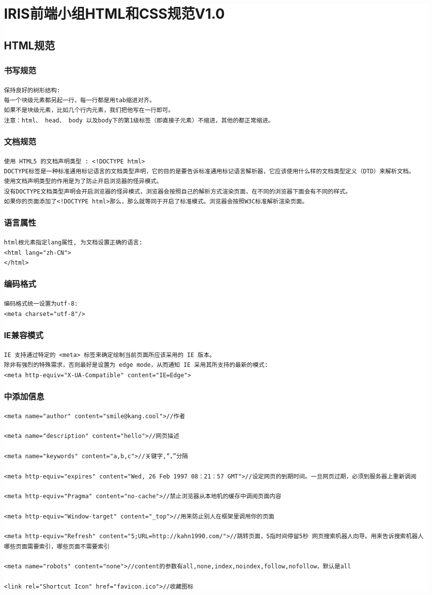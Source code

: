 # IRIS前端小组HTML和CSS规范V1.0

## HTML规范

### 书写规范
```
保持良好的树形结构:
每一个块级元素都另起一行，每一行都是用tab缩进对齐。
如果不是块级元素，比如几个行内元素，我们把他写在一行即可。
注意：html、 head、 body 以及body下的第1级标签（即直接子元素）不缩进，其他的都正常缩进。
```
        
### 文档规范
```
使用 HTML5 的文档声明类型 : <!DOCTYPE html>
DOCTYPE标签是一种标准通用标记语言的文档类型声明，它的目的是要告诉标准通用标记语言解析器，它应该使用什么样的文档类型定义（DTD）来解析文档。
使用文档声明类型的作用是为了防止开启浏览器的怪异模式。 
没有DOCTYPE文档类型声明会开启浏览器的怪异模式，浏览器会按照自己的解析方式渲染页面，在不同的浏览器下面会有不同的样式。
如果你的页面添加了<!DOCTYPE html>那么，那么就等同于开启了标准模式。浏览器会按照W3C标准解析渲染页面。
```
        
### 语言属性
```
html根元素指定lang属性, 为文档设置正确的语言:
<html lang="zh-CN">
</html>
```
       
### 编码格式
```
编码格式统一设置为utf-8: 
<meta charset="utf-8"/>
```

### IE兼容模式
```
IE 支持通过特定的 <meta> 标签来确定绘制当前页面所应该采用的 IE 版本。
除非有强烈的特殊需求，否则最好是设置为 edge mode，从而通知 IE 采用其所支持的最新的模式:
<meta http-equiv="X-UA-Compatible" content="IE=Edge">
```

### <HEAD>中添加信息
```
<meta name="author" content="smile@kang.cool">//作者

<meta name="description" content="hello">//网页描述

<meta name="keywords" content="a,b,c">//关键字,“，”分隔

<meta http-equiv="expires" content="Wed, 26 Feb 1997 08：21：57 GMT">//设定网页的到期时间。一旦网页过期，必须到服务器上重新调阅

<meta http-equiv="Pragma" content="no-cache">//禁止浏览器从本地机的缓存中调阅页面内容

<meta http-equiv="Window-target" content="_top">//用来防止别人在框架里调用你的页面

<meta http-equiv="Refresh" content="5;URL=http://kahn1990.com/">//跳转页面，5指时间停留5秒 网页搜索机器人向导。用来告诉搜索机器人哪些页面需要索引，哪些页面不需要索引

<meta name="robots" content="none">//content的参数有all,none,index,noindex,follow,nofollow，默认是all

<link rel="Shortcut Icon" href="favicon.ico">//收藏图标

```